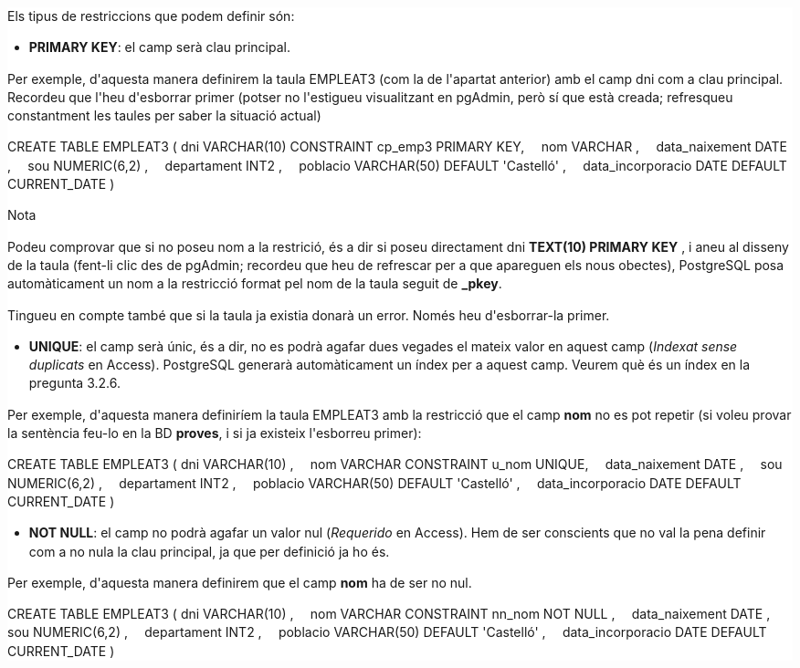 Els tipus de restriccions que podem definir són:

- **PRIMARY KEY**: el camp serà clau principal.

Per exemple, d'aquesta manera definirem la taula EMPLEAT3 (com la de l'apartat anterior) amb el camp dni com a clau principal. Recordeu que l'heu d'esborrar primer (potser no l'estigueu visualitzant en pgAdmin, però sí que està creada; refresqueu constantment les taules per saber la situació actual)

CREATE TABLE EMPLEAT3 
( dni VARCHAR(10) CONSTRAINT cp\_emp3 PRIMARY KEY, 
`  `nom VARCHAR , 
`  `data\_naixement DATE , 
`  `sou NUMERIC(6,2) , 
`  `departament INT2 ,
`  `poblacio VARCHAR(50) DEFAULT 'Castelló' , 
`  `data\_incorporacio DATE DEFAULT CURRENT\_DATE )

Nota

Podeu comprovar que si no poseu nom a la restrició, és a dir si poseu directament dni **TEXT(10) PRIMARY KEY** , i aneu al disseny de la taula (fent-li clic des de pgAdmin; recordeu que heu de refrescar per a que apareguen els nous obectes), PostgreSQL posa automàticament un nom a la restricció format pel nom de la taula seguit de **\_pkey**.

Tingueu en compte també que si la taula ja existia donarà un error. Només heu d'esborrar-la primer.

- **UNIQUE**: el camp serà únic, és a dir, no es podrà agafar dues vegades el mateix valor en aquest camp (*Indexat sense duplicats* en Access). PostgreSQL generarà automàticament un índex per a aquest camp. Veurem què és un índex en la pregunta 3.2.6.

Per exemple, d'aquesta manera definiríem la taula EMPLEAT3 amb la restricció que el camp **nom** no es pot repetir (si voleu provar la sentència feu-lo en la BD **proves**, i si ja existeix l'esborreu primer):

CREATE TABLE EMPLEAT3 
( dni VARCHAR(10) , 
`  `nom VARCHAR CONSTRAINT u\_nom UNIQUE, 
`  `data\_naixement DATE , 
`  `sou NUMERIC(6,2) , 
`  `departament INT2 ,
`  `poblacio VARCHAR(50) DEFAULT 'Castelló' , 
`  `data\_incorporacio DATE DEFAULT CURRENT\_DATE )

- **NOT NULL**: el camp no podrà agafar un valor nul (*Requerido* en Access). Hem de ser conscients que no val la pena definir com a no nula la clau principal, ja que per definició ja ho és.

Per exemple, d'aquesta manera definirem que el camp **nom** ha de ser no nul.

CREATE TABLE EMPLEAT3 
( dni VARCHAR(10) , 
`  `nom VARCHAR CONSTRAINT nn\_nom NOT NULL , 
`  `data\_naixement DATE , 
`  `sou NUMERIC(6,2) , 
`  `departament INT2 ,
`  `poblacio VARCHAR(50) DEFAULT 'Castelló' , 
`  `data\_incorporacio DATE DEFAULT CURRENT\_DATE )
